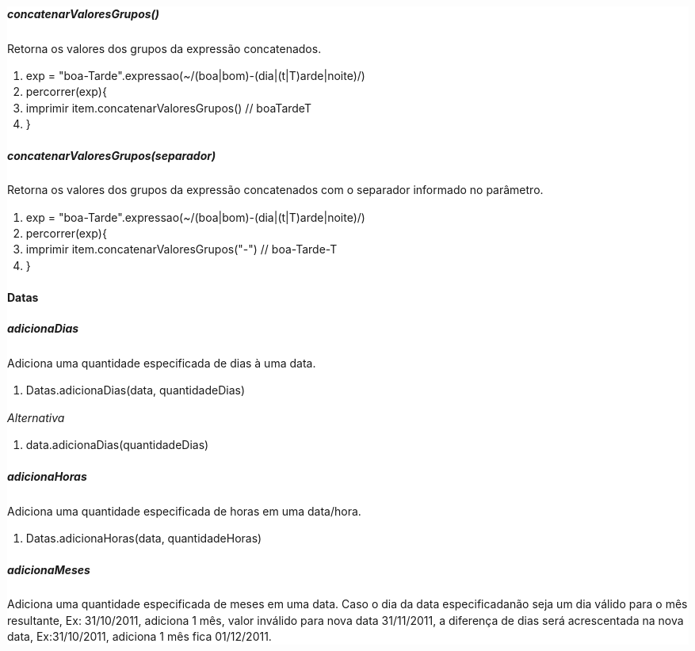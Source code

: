 



##### concatenarValoresGrupos()


Retorna os valores dos grupos da expressão concatenados.

1. exp = "boa-Tarde".expressao(~/(boa|bom)-(dia|(t|T)arde|noite)/)
2. percorrer(exp){
3.   imprimir item.concatenarValoresGrupos() // boaTardeT
4. }





##### concatenarValoresGrupos(separador)


Retorna os valores dos grupos da expressão concatenados com o separador informado no parâmetro.

1. exp = "boa-Tarde".expressao(~/(boa|bom)-(dia|(t|T)arde|noite)/)
2. percorrer(exp){
3.   imprimir item.concatenarValoresGrupos("-") // boa-Tarde-T
4. }





#### Datas




##### adicionaDias


Adiciona uma quantidade especificada de dias à uma data.

1. Datas.adicionaDias(data, quantidadeDias)



_Alternativa_

1. data.adicionaDias(quantidadeDias)





##### adicionaHoras


Adiciona uma quantidade especificada de horas em uma data/hora.

1. Datas.adicionaHoras(data, quantidadeHoras)





##### adicionaMeses


Adiciona uma quantidade especificada de meses em uma data. Caso o dia da data especificadanão seja um dia válido para o mês resultante, Ex: 31/10/2011, adiciona 1 mês, valor inválido para nova data 31/11/2011, a diferença de dias será acrescentada na nova data, Ex:31/10/2011, adiciona 1 mês fica 01/12/2011.
